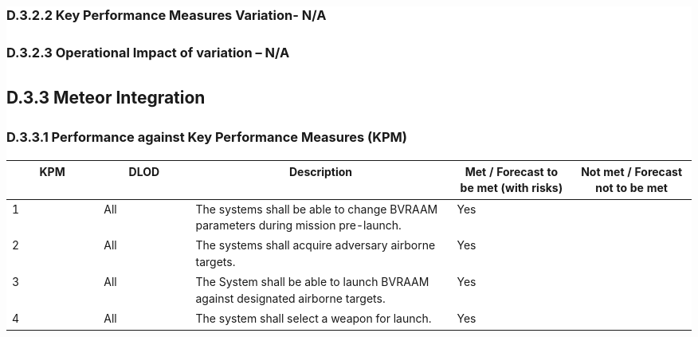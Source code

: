 ### D.3.2.2 Key Performance Measures Variation- N/A

### D.3.2.3 Operational Impact of variation – N/A

## D.3.3 Meteor Integration

### D.3.3.1 Performance against Key Performance Measures (KPM)

<table>
<colgroup>
<col style="width: 13%" />
<col style="width: 13%" />
<col style="width: 37%" />
<col style="width: 17%" />
<col style="width: 17%" />
</colgroup>
<thead>
<tr>
<th>KPM</th>
<th>DLOD</th>
<th>Description</th>
<th>Met / Forecast to be met (with risks)</th>
<th>Not met /
Forecast not to be met</th>
</tr>
</thead>
<tbody>
<tr>
<td>1</td>
<td>All</td>
<td>
The systems shall be able to change BVRAAM parameters during mission pre-launch.
</td>
<td>Yes</td>
<td></td>
</tr>
<tr>
<td>2</td>
<td>All</td>
<td>
The systems shall acquire adversary airborne targets.
</td>
<td>Yes</td>
<td></td>
</tr>
<tr>
<td>3</td>
<td>All</td>
<td>
The System shall be able to launch BVRAAM against designated airborne targets.
</td>
<td>Yes</td>
<td></td>
</tr>
<tr>
<td>4</td>
<td>All</td>
<td>
The system shall select a weapon for launch.
</td>
<td>Yes</td>